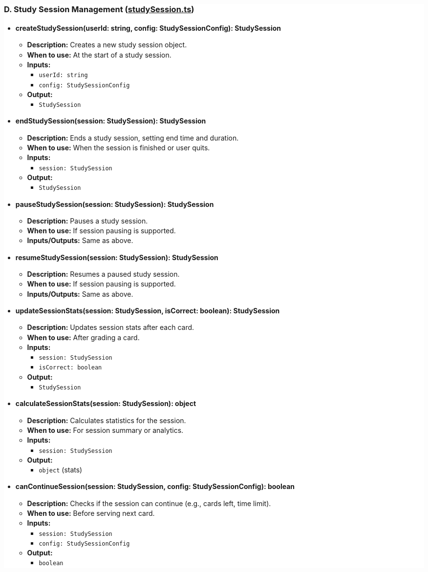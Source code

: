 ### D. Study Session Management ([studySession.ts](backend/srs/studySession.ts))

- **createStudySession(userId: string, config: StudySessionConfig): StudySession**
  - **Description:** Creates a new study session object.
  - **When to use:** At the start of a study session.
  - **Inputs:**
    - `userId: string`
    - `config: StudySessionConfig`
  - **Output:**
    - `StudySession`

- **endStudySession(session: StudySession): StudySession**
  - **Description:** Ends a study session, setting end time and duration.
  - **When to use:** When the session is finished or user quits.
  - **Inputs:**
    - `session: StudySession`
  - **Output:**
    - `StudySession`

- **pauseStudySession(session: StudySession): StudySession**
  - **Description:** Pauses a study session.
  - **When to use:** If session pausing is supported.
  - **Inputs/Outputs:** Same as above.

- **resumeStudySession(session: StudySession): StudySession**
  - **Description:** Resumes a paused study session.
  - **When to use:** If session pausing is supported.
  - **Inputs/Outputs:** Same as above.

- **updateSessionStats(session: StudySession, isCorrect: boolean): StudySession**
  - **Description:** Updates session stats after each card.
  - **When to use:** After grading a card.
  - **Inputs:**
    - `session: StudySession`
    - `isCorrect: boolean`
  - **Output:**
    - `StudySession`

- **calculateSessionStats(session: StudySession): object**
  - **Description:** Calculates statistics for the session.
  - **When to use:** For session summary or analytics.
  - **Inputs:**
    - `session: StudySession`
  - **Output:**
    - `object` (stats)

- **canContinueSession(session: StudySession, config: StudySessionConfig): boolean**
  - **Description:** Checks if the session can continue (e.g., cards left, time limit).
  - **When to use:** Before serving next card.
  - **Inputs:**
    - `session: StudySession`
    - `config: StudySessionConfig`
  - **Output:**
    - `boolean`
